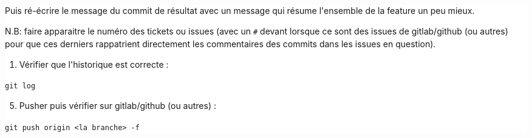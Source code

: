Puis ré-écrire le message du commit de résultat avec un message qui résume l'ensemble de la feature un peu mieux.

N.B: faire apparaitre le numéro des tickets ou issues (avec un `#` devant lorsque ce sont des issues de gitlab/github (ou autres) pour que ces derniers rappatrient directement les commentaires des commits dans les issues en question).

1. Vérifier que l'historique est correcte :

```shell
git log
```

5. Pusher puis vérifier sur gitlab/github (ou autres) :

```shell
git push origin <la branche> -f
```
